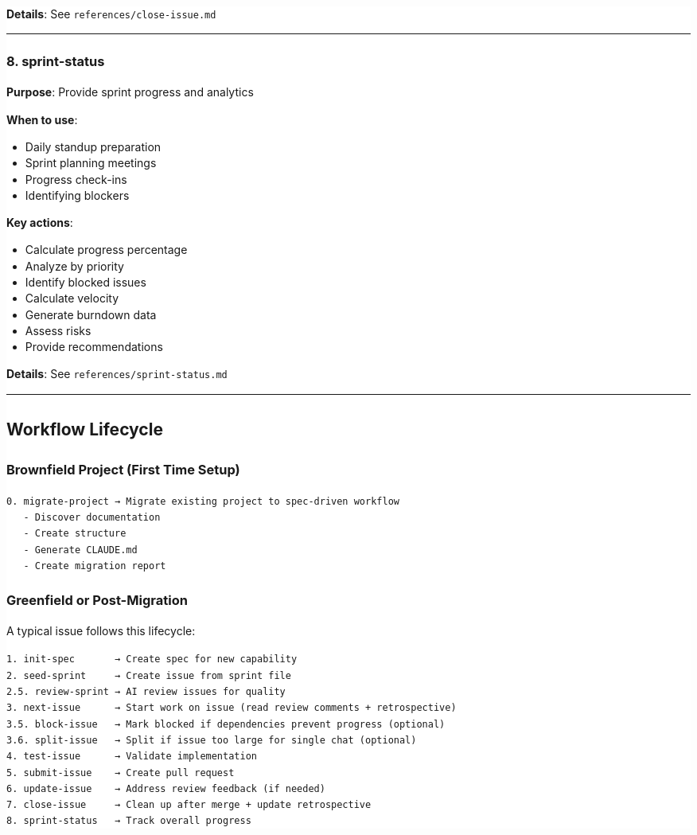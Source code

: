 **Details**: See `references/close-issue.md`

---

### 8. sprint-status
**Purpose**: Provide sprint progress and analytics

**When to use**:
- Daily standup preparation
- Sprint planning meetings
- Progress check-ins
- Identifying blockers

**Key actions**:
- Calculate progress percentage
- Analyze by priority
- Identify blocked issues
- Calculate velocity
- Generate burndown data
- Assess risks
- Provide recommendations

**Details**: See `references/sprint-status.md`

---

## Workflow Lifecycle

### Brownfield Project (First Time Setup)

```
0. migrate-project → Migrate existing project to spec-driven workflow
   - Discover documentation
   - Create structure
   - Generate CLAUDE.md
   - Create migration report
```

### Greenfield or Post-Migration

A typical issue follows this lifecycle:

```
1. init-spec       → Create spec for new capability
2. seed-sprint     → Create issue from sprint file
2.5. review-sprint → AI review issues for quality
3. next-issue      → Start work on issue (read review comments + retrospective)
3.5. block-issue   → Mark blocked if dependencies prevent progress (optional)
3.6. split-issue   → Split if issue too large for single chat (optional)
4. test-issue      → Validate implementation
5. submit-issue    → Create pull request
6. update-issue    → Address review feedback (if needed)
7. close-issue     → Clean up after merge + update retrospective
8. sprint-status   → Track overall progress
```
